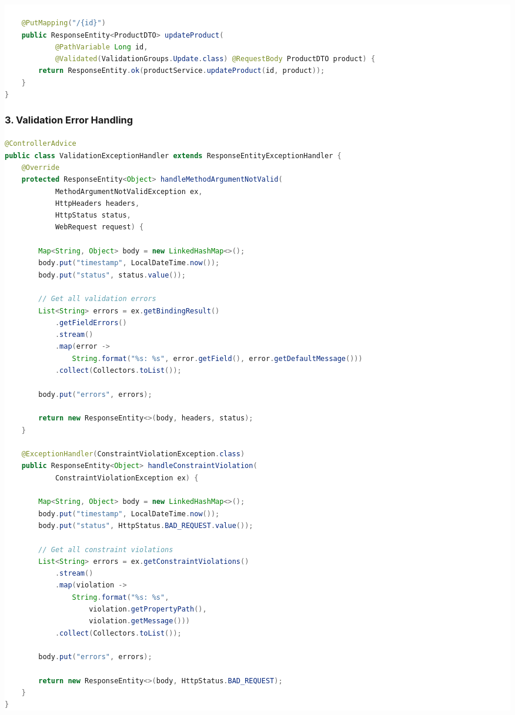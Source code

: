 ```java

    @PutMapping("/{id}")
    public ResponseEntity<ProductDTO> updateProduct(
            @PathVariable Long id,
            @Validated(ValidationGroups.Update.class) @RequestBody ProductDTO product) {
        return ResponseEntity.ok(productService.updateProduct(id, product));
    }
}
```

### 3. Validation Error Handling

```java
@ControllerAdvice
public class ValidationExceptionHandler extends ResponseEntityExceptionHandler {
    @Override
    protected ResponseEntity<Object> handleMethodArgumentNotValid(
            MethodArgumentNotValidException ex,
            HttpHeaders headers,
            HttpStatus status,
            WebRequest request) {

        Map<String, Object> body = new LinkedHashMap<>();
        body.put("timestamp", LocalDateTime.now());
        body.put("status", status.value());

        // Get all validation errors
        List<String> errors = ex.getBindingResult()
            .getFieldErrors()
            .stream()
            .map(error ->
                String.format("%s: %s", error.getField(), error.getDefaultMessage()))
            .collect(Collectors.toList());

        body.put("errors", errors);

        return new ResponseEntity<>(body, headers, status);
    }

    @ExceptionHandler(ConstraintViolationException.class)
    public ResponseEntity<Object> handleConstraintViolation(
            ConstraintViolationException ex) {

        Map<String, Object> body = new LinkedHashMap<>();
        body.put("timestamp", LocalDateTime.now());
        body.put("status", HttpStatus.BAD_REQUEST.value());

        // Get all constraint violations
        List<String> errors = ex.getConstraintViolations()
            .stream()
            .map(violation ->
                String.format("%s: %s",
                    violation.getPropertyPath(),
                    violation.getMessage()))
            .collect(Collectors.toList());

        body.put("errors", errors);

        return new ResponseEntity<>(body, HttpStatus.BAD_REQUEST);
    }
}
```
